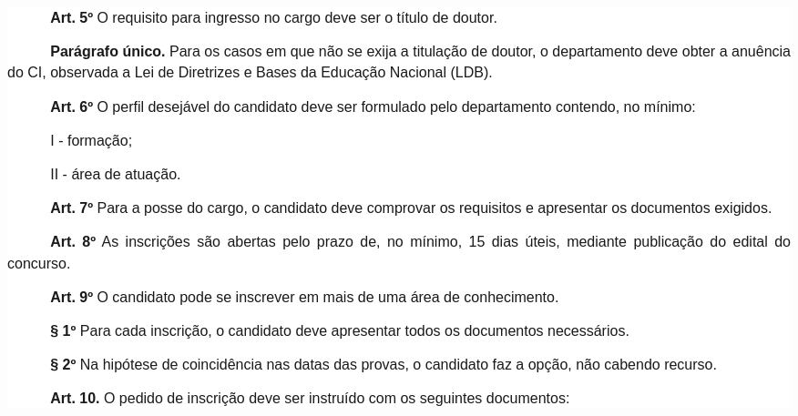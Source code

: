<p class=MsoNormal style='text-align:justify;text-indent:35.45pt'><b><span
style='font-size:12.0pt;font-family:Arial;mso-no-proof:yes'>Art. 5º</span></b><span
style='font-size:12.0pt;font-family:Arial;mso-no-proof:yes'> O requisito para
ingresso no cargo deve ser o título de doutor.<o:p></o:p></span></p>

<p class=MsoNormal style='margin-bottom:6.0pt;text-align:justify;text-indent:
35.45pt'><b><span style='font-size:12.0pt;font-family:Arial;mso-no-proof:yes'>Parágrafo
único. </span></b><span style='font-size:12.0pt;font-family:Arial;mso-no-proof:
yes'>Para os casos em que não se exija a titulação de doutor, o departamento
deve obter a anuência do CI, observada a Lei de Diretrizes e Bases da Educação
Nacional (LDB). <o:p></o:p></span></p>

<p class=MsoNormal style='text-align:justify;text-indent:35.45pt'><b><span
style='font-size:12.0pt;font-family:Arial;mso-no-proof:yes'>Art. 6º </span></b><span
style='font-size:12.0pt;font-family:Arial;mso-no-proof:yes'>O perfil desejável
do candidato deve ser formulado pelo departamento contendo, no mínimo:<o:p></o:p></span></p>

<p class=MsoNormal style='text-align:justify;text-indent:35.45pt'><span
style='font-size:12.0pt;font-family:Arial;mso-no-proof:yes'>I - formação;<o:p></o:p></span></p>

<p class=MsoNormal style='margin-bottom:6.0pt;text-align:justify;text-indent:
35.45pt'><span style='font-size:12.0pt;font-family:Arial;mso-no-proof:yes'>II -
área de atuação.<o:p></o:p></span></p>

<p class=MsoNormal style='margin-bottom:6.0pt;text-align:justify;text-indent:
35.45pt'><b><span style='font-size:12.0pt;font-family:Arial;mso-no-proof:yes'>Art.
7º </span></b><span style='font-size:12.0pt;font-family:Arial;mso-no-proof:
yes'>Para a posse do cargo, o candidato deve comprovar os requisitos e
apresentar os documentos exigidos.<o:p></o:p></span></p>

<p class=MsoNormal style='margin-bottom:6.0pt;text-align:justify;text-indent:
35.45pt'><b><span style='font-size:12.0pt;font-family:Arial;mso-no-proof:yes'>Art.
8º</span></b><span style='font-size:12.0pt;font-family:Arial;mso-no-proof:yes'>
As inscrições são abertas pelo prazo de, no mínimo, 15 dias úteis, mediante
publicação do edital do concurso.<o:p></o:p></span></p>

<p class=MsoNormal style='text-align:justify;text-indent:35.45pt'><b><span
style='font-size:12.0pt;font-family:Arial;mso-no-proof:yes'>Art. 9º</span></b><span
style='font-size:12.0pt;font-family:Arial;mso-no-proof:yes'> O candidato pode
se inscrever em mais de uma área de conhecimento.<o:p></o:p></span></p>

<p class=MsoNormal style='text-align:justify;text-indent:35.45pt'><b><span
style='font-size:12.0pt;font-family:Arial;mso-no-proof:yes'>§ 1º</span></b><span
style='font-size:12.0pt;font-family:Arial;mso-no-proof:yes'> Para cada
inscrição, o candidato deve apresentar todos os documentos necessários.<o:p></o:p></span></p>

<p class=MsoNormal style='margin-bottom:6.0pt;text-align:justify;text-indent:
35.45pt'><b><span style='font-size:12.0pt;font-family:Arial;mso-no-proof:yes'>§
2º</span></b><span style='font-size:12.0pt;font-family:Arial;mso-no-proof:yes'>
Na hipótese de coincidência nas datas das provas, o candidato faz a opção, não
cabendo recurso.<o:p></o:p></span></p>

<p class=MsoNormal style='text-align:justify;text-indent:35.45pt'><b><span
style='font-size:12.0pt;font-family:Arial;mso-no-proof:yes'>Art. 10.</span></b><span
style='font-size:12.0pt;font-family:Arial;mso-no-proof:yes'> O pedido de
inscrição deve ser instruído com os seguintes documentos:<o:p></o:p></span></p>
